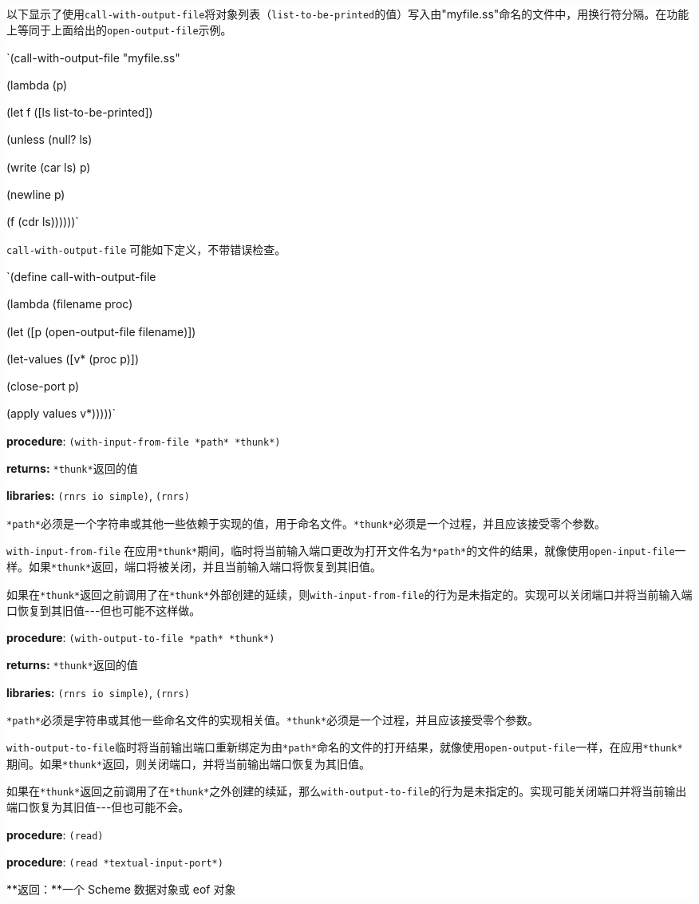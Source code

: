 以下显示了使用`call-with-output-file`将对象列表（`list-to-be-printed`的值）写入由"myfile.ss"命名的文件中，用换行符分隔。在功能上等同于上面给出的`open-output-file`示例。

`(call-with-output-file "myfile.ss"

(lambda (p)

(let f ([ls list-to-be-printed])

(unless (null? ls)

(write (car ls) p)

(newline p)

(f (cdr ls))))))`

`call-with-output-file` 可能如下定义，不带错误检查。

`(define call-with-output-file

(lambda (filename proc)

(let ([p (open-output-file filename)])

(let-values ([v* (proc p)])

(close-port p)

(apply values v*)))))`

**procedure**: `(with-input-from-file *path* *thunk*)`

**returns:** `*thunk*`返回的值

**libraries:** `(rnrs io simple)`, `(rnrs)`

`*path*`必须是一个字符串或其他一些依赖于实现的值，用于命名文件。`*thunk*`必须是一个过程，并且应该接受零个参数。

`with-input-from-file` 在应用`*thunk*`期间，临时将当前输入端口更改为打开文件名为`*path*`的文件的结果，就像使用`open-input-file`一样。如果`*thunk*`返回，端口将被关闭，并且当前输入端口将恢复到其旧值。

如果在`*thunk*`返回之前调用了在`*thunk*`外部创建的延续，则`with-input-from-file`的行为是未指定的。实现可以关闭端口并将当前输入端口恢复到其旧值---但也可能不这样做。

**procedure**: `(with-output-to-file *path* *thunk*)`

**returns:** `*thunk*`返回的值

**libraries:** `(rnrs io simple)`, `(rnrs)`

`*path*`必须是字符串或其他一些命名文件的实现相关值。`*thunk*`必须是一个过程，并且应该接受零个参数。

`with-output-to-file`临时将当前输出端口重新绑定为由`*path*`命名的文件的打开结果，就像使用`open-output-file`一样，在应用`*thunk*`期间。如果`*thunk*`返回，则关闭端口，并将当前输出端口恢复为其旧值。

如果在`*thunk*`返回之前调用了在`*thunk*`之外创建的续延，那么`with-output-to-file`的行为是未指定的。实现可能关闭端口并将当前输出端口恢复为其旧值---但也可能不会。

**procedure**: `(read)`

**procedure**: `(read *textual-input-port*)`

**返回：**一个 Scheme 数据对象或 eof 对象
